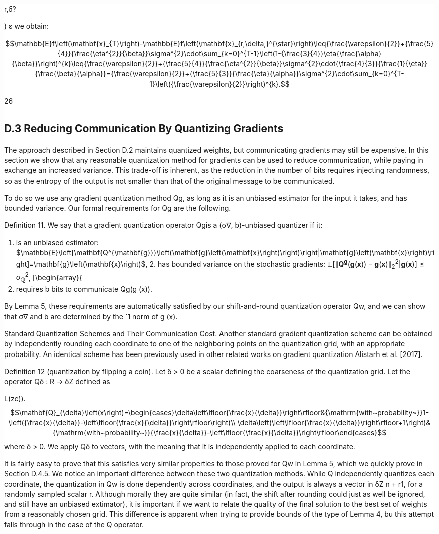 r,δ?

)
ε we obtain:

$$\mathbb{E}f\left(\mathbf{x}_{T}\right)-\mathbb{E}f\left(\mathbf{x}_{r,\delta,}^{\star}\right)\leq{\frac{\varepsilon}{2}}+{\frac{5}{4}}{\frac{\eta^{2}}{\beta}}\sigma^{2}\cdot\sum_{k=0}^{T-1}\left(1-{\frac{3}{4}}\eta{\frac{\alpha}{\beta}}\right)^{k}\leq{\frac{\varepsilon}{2}}+{\frac{5}{4}}{\frac{\eta^{2}}{\beta}}\sigma^{2}\cdot{\frac{4}{3}}{\frac{1}{\eta}}{\frac{\beta}{\alpha}}={\frac{\varepsilon}{2}}+{\frac{5}{3}}{\frac{\eta}{\alpha}}\sigma^{2}\cdot\sum_{k=0}^{T-1}\left({\frac{\varepsilon}{2}}\right)^{k}.$$

26

## D.3 Reducing Communication By Quantizing Gradients

The approach described in Section D.2 maintains quantized weights, but communicating gradients may still be expensive. In this section we show that any reasonable quantization method for gradients can be used to reduce communication, while paying in exchange an increased variance. This trade-off is inherent, as the reduction in the number of bits requires injecting randomness, so as the entropy of the output is not smaller than that of the original message to be communicated.

To do so we use any gradient quantization method Qg, as long as it is an unbiased estimator for the input it takes, and has bounded variance. Our formal requirements for Qg are the following.

Definition 11. We say that a gradient quantization operator Qgis a (σ∇, b)-unbiased quantizer if it:

1. is an unbiased estimator: $\mathbb{E}\left[\mathbf{Q^{\mathbf{g}}}\left(\mathbf{g}\left(\mathbf{x}\right)\right)\right|\mathbf{g}\left(\mathbf{x}\right)\right]=\mathbf{g}\left(\mathbf{x}\right)$, 2. has bounded variance on the stochastic gradients: $\mathbb{E}\left[\left\|\mathbf{Q^{\mathbf{g}}}\left(\mathbf{g}\left(\mathbf{x}\right)\right)-\mathbf{g}\left(\mathbf{x}\right)\right\|_{2}^{2}|\mathbf{g}\left(\mathbf{x}\right)\right]\leq\sigma_{\mathbb{Q}}^{2}$,  \[\begin{array}{
3. requires b bits to communicate Qg(g (x)).

By Lemma 5, these requirements are automatically satisfied by our shift-and-round quantization operator Qw, and we can show that σ∇ and b are determined by the `1 norm of g (x).

Standard Quantization Schemes and Their Communication Cost. Another standard gradient quantization scheme can be obtained by independently rounding each coordinate to one of the neighboring points on the quantization grid, with an appropriate probability. An identical scheme has been previously used in other related works on gradient quantization Alistarh et al. [2017].

Definition 12 (quantization by flipping a coin). Let δ > 0 be a scalar defining the coarseness of the quantization grid. Let the operator Qδ : R → δZ defined as

$\mathsf{L}\left(\mathsf{z}\mathsf{c}\right)$). 
$$\mathbf{Q}_{\delta}\left(x\right)=\begin{cases}\delta\left\lfloor{\frac{x}{\delta}}\right\rfloor&{\mathrm{with~probability~}}1-\left({\frac{x}{\delta}}-\left\lfloor{\frac{x}{\delta}}\right\rfloor\right)\\ \delta\left(\left\lfloor{\frac{x}{\delta}}\right\rfloor+1\right)&{\mathrm{with~probability~}}{\frac{x}{\delta}}-\left\lfloor{\frac{x}{\delta}}\right\rfloor\end{cases}$$
where δ > 0. We apply Qδ to vectors, with the meaning that it is independently applied to each coordinate.

It is fairly easy to prove that this satisfies very similar properties to those proved for Qw in Lemma 5, which we quickly prove in Section D.4.5. We notice an important difference between these two quantization methods. While Q independently quantizes each coordinate, the quantization in Qw is done dependently across coordinates, and the output is always a vector in δZ
n + r1, for a randomly sampled scalar r. Although morally they are quite similar (in fact, the shift after rounding could just as well be ignored, and still have an unbiased extimator), it is important if we want to relate the quality of the final solution to the best set of weights from a reasonably chosen grid. This difference is apparent when trying to provide bounds of the type of Lemma 4, bu this attempt falls through in the case of the Q operator.
